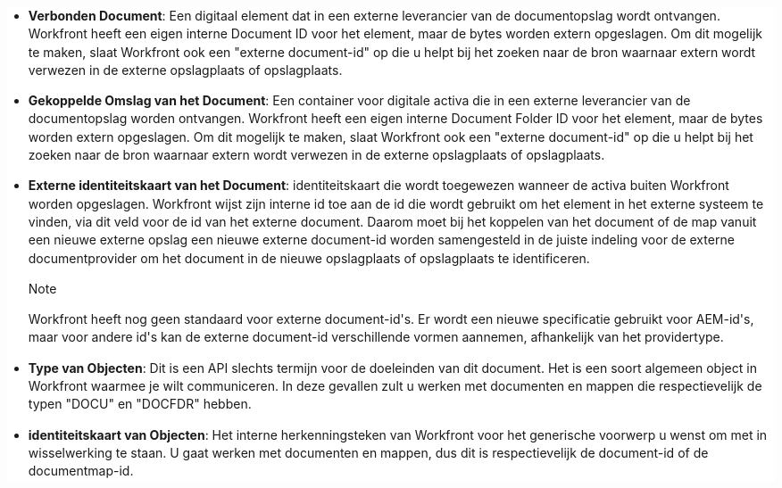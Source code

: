 * **Verbonden Document**: Een digitaal element dat in een externe leverancier van de documentopslag wordt ontvangen. Workfront heeft een eigen interne Document ID voor het element, maar de bytes worden extern opgeslagen. Om dit mogelijk te maken, slaat Workfront ook een &quot;externe document-id&quot; op die u helpt bij het zoeken naar de bron waarnaar extern wordt verwezen in de externe opslagplaats of opslagplaats.

* **Gekoppelde Omslag van het Document**: Een container voor digitale activa die in een externe leverancier van de documentopslag worden ontvangen. Workfront heeft een eigen interne Document Folder ID voor het element, maar de bytes worden extern opgeslagen. Om dit mogelijk te maken, slaat Workfront ook een &quot;externe document-id&quot; op die u helpt bij het zoeken naar de bron waarnaar extern wordt verwezen in de externe opslagplaats of opslagplaats.

* **Externe identiteitskaart van het Document**: identiteitskaart die wordt toegewezen wanneer de activa buiten Workfront worden opgeslagen. Workfront wijst zijn interne id toe aan de id die wordt gebruikt om het element in het externe systeem te vinden, via dit veld voor de id van het externe document. Daarom moet bij het koppelen van het document of de map vanuit een nieuwe externe opslag een nieuwe externe document-id worden samengesteld in de juiste indeling voor de externe documentprovider om het document in de nieuwe opslagplaats of opslagplaats te identificeren.

  >[!NOTE]
  >
  > Workfront heeft nog geen standaard voor externe document-id&#39;s. Er wordt een nieuwe specificatie gebruikt voor AEM-id&#39;s, maar voor andere id&#39;s kan de externe document-id verschillende vormen aannemen, afhankelijk van het providertype.


* **Type van Objecten**: Dit is een API slechts termijn voor de doeleinden van dit document. Het is een soort algemeen object in Workfront waarmee je wilt communiceren. In deze gevallen zult u werken met documenten en mappen die respectievelijk de typen &quot;DOCU&quot; en &quot;DOCFDR&quot; hebben.

* **identiteitskaart van Objecten**: Het interne herkenningsteken van Workfront voor het generische voorwerp u wenst om met in wisselwerking te staan. U gaat werken met documenten en mappen, dus dit is respectievelijk de document-id of de documentmap-id.
